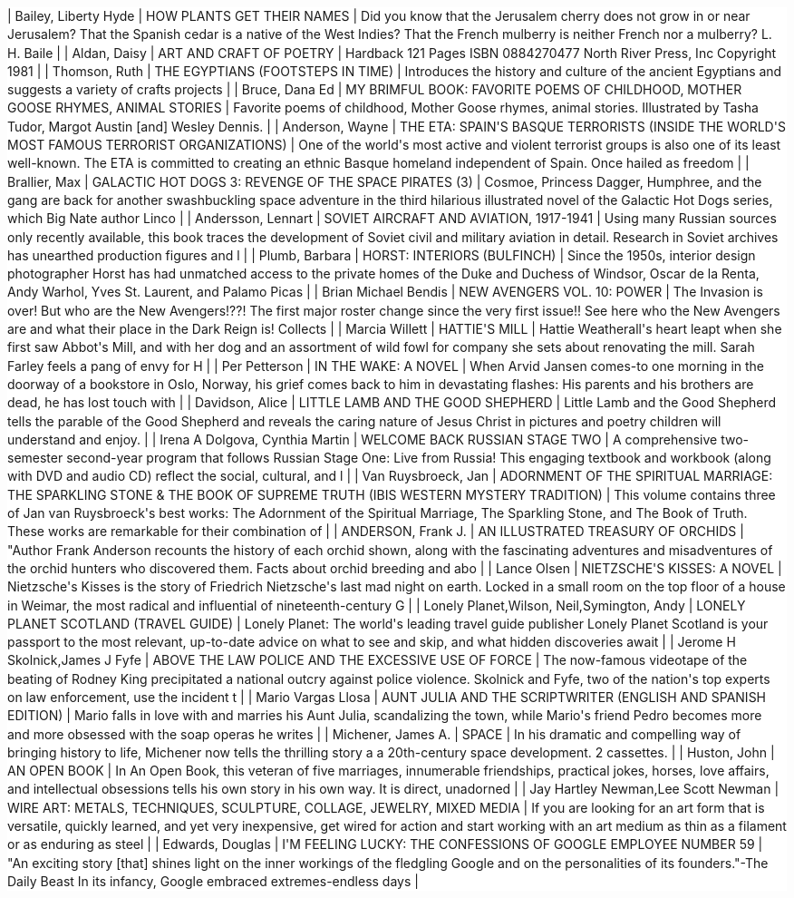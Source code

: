 | Bailey, Liberty Hyde | HOW PLANTS GET THEIR NAMES | Did you know that the Jerusalem cherry does not grow in or near Jerusalem? That the Spanish cedar is a native of the West Indies? That the French mulberry is neither French nor a mulberry? L. H. Baile |
| Aldan, Daisy | ART AND CRAFT OF POETRY | Hardback 121 Pages ISBN 0884270477 North River Press, Inc Copyright 1981 |
| Thomson, Ruth | THE EGYPTIANS (FOOTSTEPS IN TIME) | Introduces the history and culture of the ancient Egyptians and suggests a variety of crafts projects |
| Bruce, Dana Ed | MY BRIMFUL BOOK: FAVORITE POEMS OF CHILDHOOD, MOTHER GOOSE RHYMES, ANIMAL STORIES | Favorite poems of childhood, Mother Goose rhymes, animal stories. Illustrated by Tasha Tudor, Margot Austin [and] Wesley Dennis. |
| Anderson, Wayne | THE ETA: SPAIN'S BASQUE TERRORISTS (INSIDE THE WORLD'S MOST FAMOUS TERRORIST ORGANIZATIONS) | One of the world's most active and violent terrorist groups is also one of its least well-known. The ETA is committed to creating an ethnic Basque homeland independent of Spain. Once hailed as freedom |
| Brallier, Max | GALACTIC HOT DOGS 3: REVENGE OF THE SPACE PIRATES (3) | Cosmoe, Princess Dagger, Humphree, and the gang are back for another swashbuckling space adventure in the third hilarious illustrated novel of the Galactic Hot Dogs series, which Big Nate author Linco |
| Andersson, Lennart | SOVIET AIRCRAFT AND AVIATION, 1917-1941 | Using many Russian sources only recently available, this book traces the development of Soviet civil and military aviation in detail. Research in Soviet archives has unearthed production figures and l |
| Plumb, Barbara | HORST: INTERIORS (BULFINCH) | Since the 1950s, interior design photographer Horst has had unmatched access to the private homes of the Duke and Duchess of Windsor, Oscar de la Renta, Andy Warhol, Yves St. Laurent, and Palamo Picas |
| Brian Michael Bendis | NEW AVENGERS VOL. 10: POWER | The Invasion is over! But who are the New Avengers!??! The first major roster change since the very first issue!! See here who the New Avengers are and what their place in the Dark Reign is! Collects  |
| Marcia Willett | HATTIE'S MILL | Hattie Weatherall's heart leapt when she first saw Abbot's Mill, and with her dog and an assortment of wild fowl for company she sets about renovating the mill. Sarah Farley feels a pang of envy for H |
| Per Petterson | IN THE WAKE: A NOVEL |  When Arvid Jansen comes-to one morning in the doorway of a bookstore in Oslo, Norway, his grief comes back to him in devastating flashes: His parents and his brothers are dead, he has lost touch with |
| Davidson, Alice | LITTLE LAMB AND THE GOOD SHEPHERD | Little Lamb and the Good Shepherd tells the parable of the Good Shepherd and reveals the caring nature of Jesus Christ in pictures and poetry children will understand and enjoy.  |
| Irena A Dolgova, Cynthia Martin | WELCOME BACK RUSSIAN STAGE TWO | A comprehensive two-semester second-year program that follows Russian Stage One: Live from Russia! This engaging textbook and workbook (along with DVD and audio CD) reflect the social, cultural, and l |
| Van Ruysbroeck, Jan | ADORNMENT OF THE SPIRITUAL MARRIAGE: THE SPARKLING STONE &AMP; THE BOOK OF SUPREME TRUTH (IBIS WESTERN MYSTERY TRADITION) | This volume contains three of Jan van Ruysbroeck's best works: The Adornment of the Spiritual Marriage, The Sparkling Stone, and The Book of Truth. These works are remarkable for their combination of  |
| ANDERSON, Frank J. | AN ILLUSTRATED TREASURY OF ORCHIDS | "Author Frank Anderson recounts the history of each orchid shown, along with the fascinating adventures and misadventures of the orchid hunters who discovered them. Facts about orchid breeding and abo |
| Lance Olsen | NIETZSCHE'S KISSES: A NOVEL | Nietzsche's Kisses is the story of Friedrich Nietzsche's last mad night on earth. Locked in a small room on the top floor of a house in Weimar, the most radical and influential of nineteenth-century G |
| Lonely Planet,Wilson, Neil,Symington, Andy | LONELY PLANET SCOTLAND (TRAVEL GUIDE) |  Lonely Planet: The world's leading travel guide publisher   Lonely Planet Scotland is your passport to the most relevant, up-to-date advice on what to see and skip, and what hidden discoveries await  |
| Jerome H Skolnick,James J Fyfe | ABOVE THE LAW POLICE AND THE EXCESSIVE USE OF FORCE | The now-famous videotape of the beating of Rodney King precipitated a national outcry against police violence. Skolnick and Fyfe, two of the nation's top experts on law enforcement, use the incident t |
| Mario Vargas Llosa | AUNT JULIA AND THE SCRIPTWRITER (ENGLISH AND SPANISH EDITION) | Mario falls in love with and marries his Aunt Julia, scandalizing the town, while Mario's friend Pedro becomes more and more obsessed with the soap operas he writes |
| Michener, James A. | SPACE | In his dramatic and compelling way of bringing history to life, Michener now tells the thrilling story a a 20th-century space development. 2 cassettes. |
| Huston, John | AN OPEN BOOK | In An Open Book, this veteran of five marriages, innumerable friendships, practical jokes, horses, love affairs, and intellectual obsessions tells his own story in his own way. It is direct, unadorned |
| Jay Hartley Newman,Lee Scott Newman | WIRE ART: METALS, TECHNIQUES, SCULPTURE, COLLAGE, JEWELRY, MIXED MEDIA | If you are looking for an art form that is versatile, quickly learned, and yet very inexpensive, get wired for action and start working with an art medium as thin as a filament or as enduring as steel |
| Edwards, Douglas | I'M FEELING LUCKY: THE CONFESSIONS OF GOOGLE EMPLOYEE NUMBER 59 |  "An exciting story [that] shines light on the inner workings of the fledgling Google and on the personalities of its founders."-The Daily Beast   In its infancy, Google embraced extremes-endless days |